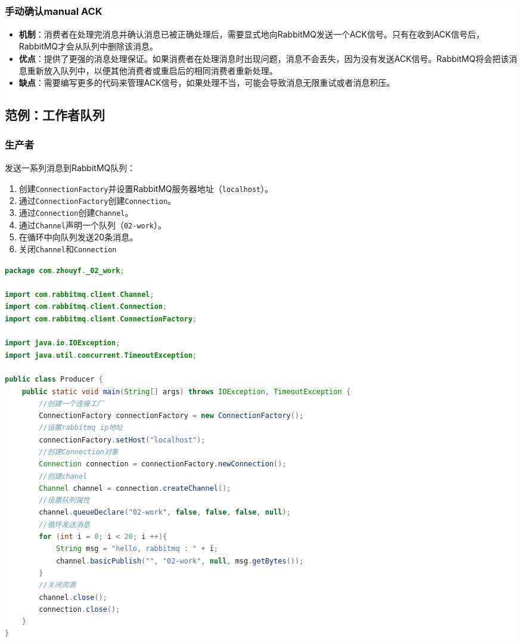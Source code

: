 ### 手动确认manual ACK

- **机制**：消费者在处理完消息并确认消息已被正确处理后，需要显式地向RabbitMQ发送一个ACK信号。只有在收到ACK信号后，RabbitMQ才会从队列中删除该消息。
- **优点**：提供了更强的消息处理保证。如果消费者在处理消息时出现问题，消息不会丢失，因为没有发送ACK信号。RabbitMQ将会把该消息重新放入队列中，以便其他消费者或重启后的相同消费者重新处理。
- **缺点**：需要编写更多的代码来管理ACK信号，如果处理不当，可能会导致消息无限重试或者消息积压。

## 范例：工作者队列

### 生产者

发送一系列消息到RabbitMQ队列：

1. 创建`ConnectionFactory`并设置RabbitMQ服务器地址（`localhost`）。
2. 通过`ConnectionFactory`创建`Connection`。
3. 通过`Connection`创建`Channel`。
4. 通过`Channel`声明一个队列（`02-work`）。
5. 在循环中向队列发送20条消息。
6. 关闭`Channel`和`Connection`

```java
package com.zhouyf._02_work;

import com.rabbitmq.client.Channel;
import com.rabbitmq.client.Connection;
import com.rabbitmq.client.ConnectionFactory;

import java.io.IOException;
import java.util.concurrent.TimeoutException;

public class Producer {
    public static void main(String[] args) throws IOException, TimeoutException {
        //创建一个连接工厂
        ConnectionFactory connectionFactory = new ConnectionFactory();
        //设置rabbitmq ip地址
        connectionFactory.setHost("localhost");
        //创建Connection对象
        Connection connection = connectionFactory.newConnection();
        //创建chanel
        Channel channel = connection.createChannel();
        //设置队列属性
        channel.queueDeclare("02-work", false, false, false, null);
        //循环发送消息
        for (int i = 0; i < 20; i ++){
            String msg = "hello, rabbitmq : " + i;
            channel.basicPublish("", "02-work", null, msg.getBytes());
        }
        //关闭资源
        channel.close();
        connection.close();
    }
}
```
